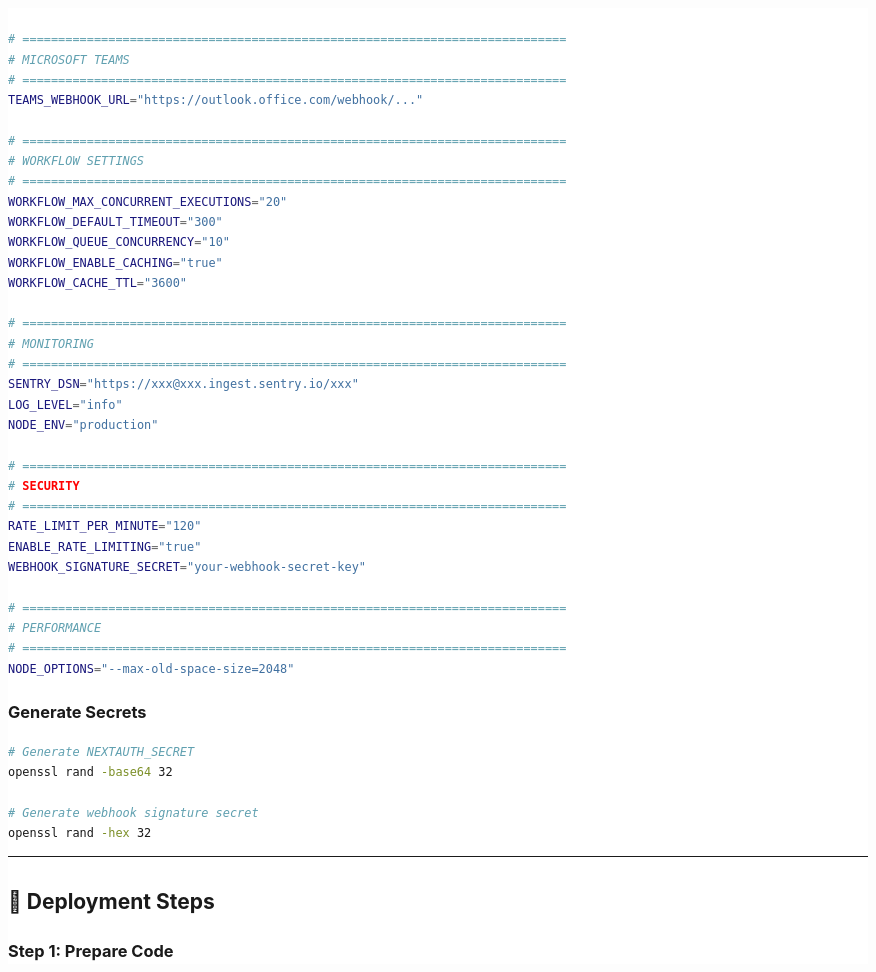 ```bash

# ============================================================================
# MICROSOFT TEAMS
# ============================================================================
TEAMS_WEBHOOK_URL="https://outlook.office.com/webhook/..."

# ============================================================================
# WORKFLOW SETTINGS
# ============================================================================
WORKFLOW_MAX_CONCURRENT_EXECUTIONS="20"
WORKFLOW_DEFAULT_TIMEOUT="300"
WORKFLOW_QUEUE_CONCURRENCY="10"
WORKFLOW_ENABLE_CACHING="true"
WORKFLOW_CACHE_TTL="3600"

# ============================================================================
# MONITORING
# ============================================================================
SENTRY_DSN="https://xxx@xxx.ingest.sentry.io/xxx"
LOG_LEVEL="info"
NODE_ENV="production"

# ============================================================================
# SECURITY
# ============================================================================
RATE_LIMIT_PER_MINUTE="120"
ENABLE_RATE_LIMITING="true"
WEBHOOK_SIGNATURE_SECRET="your-webhook-secret-key"

# ============================================================================
# PERFORMANCE
# ============================================================================
NODE_OPTIONS="--max-old-space-size=2048"
```

### Generate Secrets

```bash
# Generate NEXTAUTH_SECRET
openssl rand -base64 32

# Generate webhook signature secret
openssl rand -hex 32
```

---

## 🚀 Deployment Steps

### Step 1: Prepare Code
